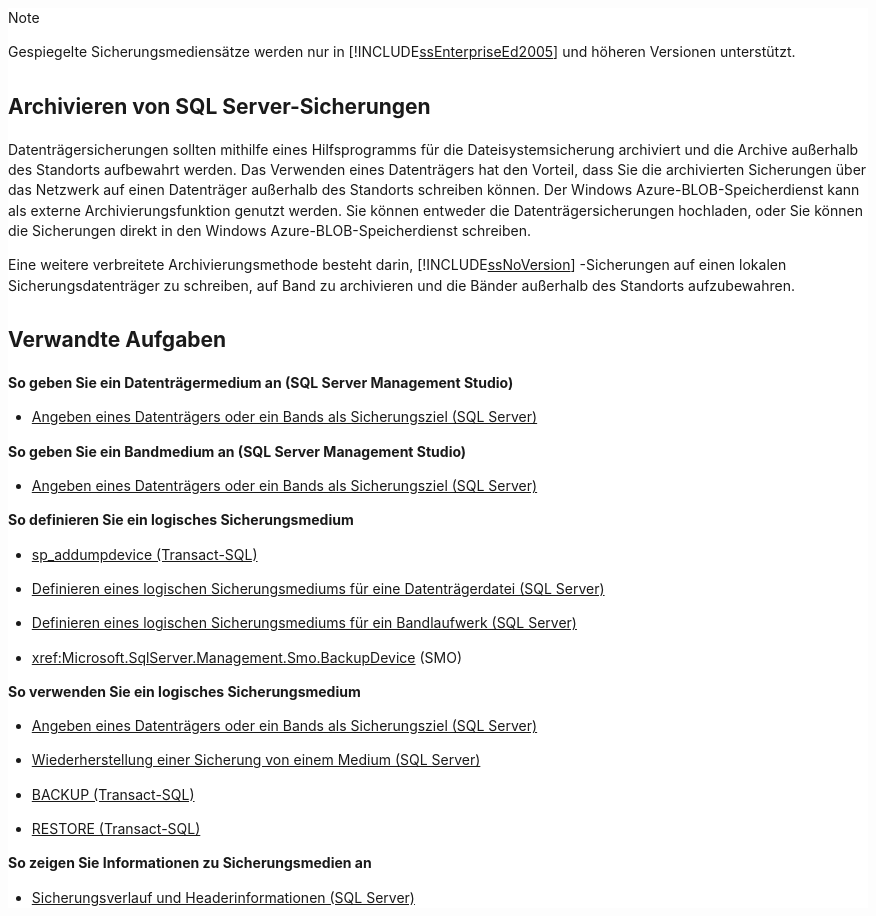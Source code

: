 > [!NOTE]  
>  Gespiegelte Sicherungsmediensätze werden nur in [!INCLUDE[ssEnterpriseEd2005](../../includes/ssenterpriseed2005-md.md)] und höheren Versionen unterstützt.  
  
##  <a name="Archiving"></a> Archivieren von SQL Server-Sicherungen  
 Datenträgersicherungen sollten mithilfe eines Hilfsprogramms für die Dateisystemsicherung archiviert und die Archive außerhalb des Standorts aufbewahrt werden. Das Verwenden eines Datenträgers hat den Vorteil, dass Sie die archivierten Sicherungen über das Netzwerk auf einen Datenträger außerhalb des Standorts schreiben können. Der Windows Azure-BLOB-Speicherdienst kann als externe Archivierungsfunktion genutzt werden.  Sie können entweder die Datenträgersicherungen hochladen, oder Sie können die Sicherungen direkt in den Windows Azure-BLOB-Speicherdienst schreiben.  
  
 Eine weitere verbreitete Archivierungsmethode besteht darin, [!INCLUDE[ssNoVersion](../../includes/ssnoversion-md.md)] -Sicherungen auf einen lokalen Sicherungsdatenträger zu schreiben, auf Band zu archivieren und die Bänder außerhalb des Standorts aufzubewahren.  
  
##  <a name="RelatedTasks"></a> Verwandte Aufgaben  
 **So geben Sie ein Datenträgermedium an (SQL Server Management Studio)**  
  
-   [Angeben eines Datenträgers oder ein Bands als Sicherungsziel &#40;SQL Server&#41;](specify-a-disk-or-tape-as-a-backup-destination-sql-server.md)  
  
 **So geben Sie ein Bandmedium an (SQL Server Management Studio)**  
  
-   [Angeben eines Datenträgers oder ein Bands als Sicherungsziel &#40;SQL Server&#41;](specify-a-disk-or-tape-as-a-backup-destination-sql-server.md)  
  
 **So definieren Sie ein logisches Sicherungsmedium**  
  
-   [sp_addumpdevice &#40;Transact-SQL&#41;](/sql/relational-databases/system-stored-procedures/sp-addumpdevice-transact-sql)  
  
-   [Definieren eines logischen Sicherungsmediums für eine Datenträgerdatei &#40;SQL Server&#41;](define-a-logical-backup-device-for-a-disk-file-sql-server.md)  
  
-   [Definieren eines logischen Sicherungsmediums für ein Bandlaufwerk &#40;SQL Server&#41;](define-a-logical-backup-device-for-a-tape-drive-sql-server.md)  
  
-   <xref:Microsoft.SqlServer.Management.Smo.BackupDevice> (SMO)  
  
 **So verwenden Sie ein logisches Sicherungsmedium**  
  
-   [Angeben eines Datenträgers oder ein Bands als Sicherungsziel &#40;SQL Server&#41;](specify-a-disk-or-tape-as-a-backup-destination-sql-server.md)  
  
-   [Wiederherstellung einer Sicherung von einem Medium &#40;SQL Server&#41;](restore-a-backup-from-a-device-sql-server.md)  
  
-   [BACKUP &#40;Transact-SQL&#41;](/sql/t-sql/statements/backup-transact-sql)  
  
-   [RESTORE &#40;Transact-SQL&#41;](/sql/t-sql/statements/restore-statements-transact-sql)  
  
 **So zeigen Sie Informationen zu Sicherungsmedien an**  
  
-   [Sicherungsverlauf und Headerinformationen &#40;SQL Server&#41;](backup-history-and-header-information-sql-server.md)  
  